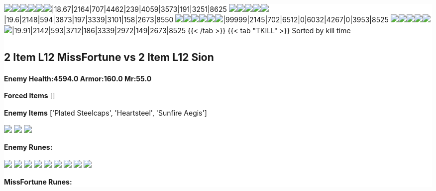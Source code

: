 ![](/item/3036.png)![](/item/3071.png)![](/item/2422.png)![](/item/1053.png)![](/item/1055.png)![](/item/1037.png)|18.67|2164|707|4462|239|4059|3573|191|3251|8625
![](/item/6691.png)![](/item/3074.png)![](/item/2422.png)![](/item/1055.png)![](/item/1038.png)|19.6|2148|594|3873|197|3339|3101|158|2673|8550
![](/item/3036.png)![](/item/3026.png)![](/item/2422.png)![](/item/1053.png)![](/item/1055.png)![](/item/1037.png)|99999|2145|702|6512|0|6032|4267|0|3953|8525
![](/item/6691.png)![](/item/3004.png)![](/item/2422.png)![](/item/1053.png)![](/item/1055.png)![](/item/1037.png)|19.91|2142|593|3712|186|3339|2972|149|2673|8525
{{< /tab >}}
{{< tab "TKILL" >}}
Sorted by kill time
## 2 Item L12 MissFortune vs 2 Item L12 Sion

**Enemy Health:4594.0 Armor:160.0 Mr:55.0**


**Forced Items** []








**Enemy Items** ['Plated Steelcaps', 'Heartsteel', 'Sunfire Aegis']





![](/item/3047.png)
![](/item/3084.png)
![](/item/3068.png)



**Enemy Runes:**





![](/Styles/Resolve/GraspOfTheUndying/GraspOfTheUndying.png)
![](/Styles/Resolve/Demolish/Demolish.png)
![](/Styles/Resolve/SecondWind/SecondWind.png)
![](/Styles/Sorcery/Unflinching/Unflinching.png)
![](/Styles/Inspiration/MagicalFootwear/MagicalFootwear.png)
![](/Styles/Inspiration/CosmicInsight/CosmicInsight.png)
![](/StatMods/StatModsAdaptiveForceIcon.png)
![](/StatMods/StatModsArmorIcon.png)
![](/StatMods/StatModsArmorIcon.png)



**MissFortune Runes:**
